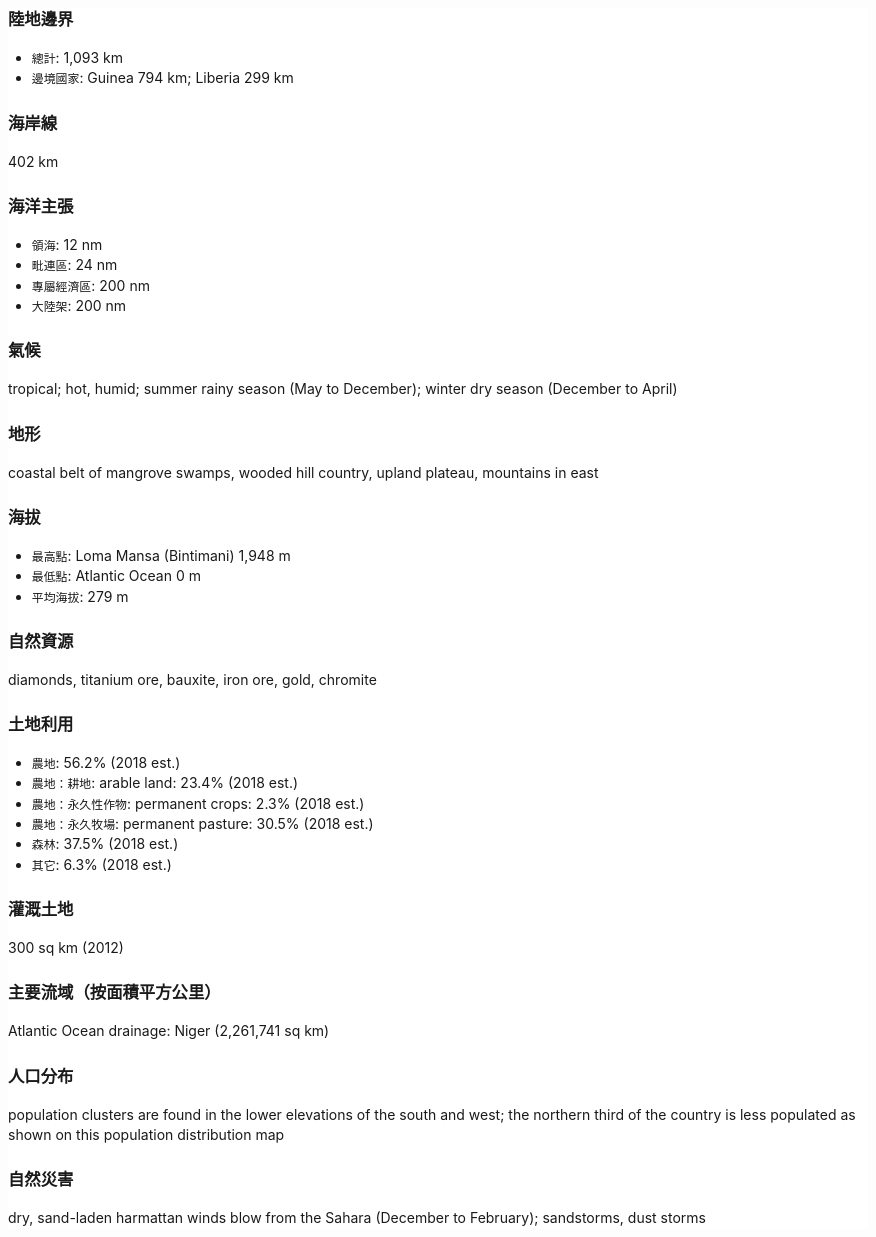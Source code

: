 ### 陸地邊界
- `總計`: 1,093 km
- `邊境國家`: Guinea 794 km; Liberia 299 km

### 海岸線
402 km

### 海洋主張
- `領海`: 12 nm
- `毗連區`: 24 nm
- `專屬經濟區`: 200 nm
- `大陸架`: 200 nm

### 氣候
tropical; hot, humid; summer rainy season (May to December); winter dry season (December to April)

### 地形
coastal belt of mangrove swamps, wooded hill country, upland plateau, mountains in east

### 海拔
- `最高點`: Loma Mansa (Bintimani) 1,948 m
- `最低點`: Atlantic Ocean 0 m
- `平均海拔`: 279 m

### 自然資源
diamonds, titanium ore, bauxite, iron ore, gold, chromite

### 土地利用
- `農地`: 56.2% (2018 est.)
- `農地：耕地`: arable land: 23.4% (2018 est.)
- `農地：永久性作物`: permanent crops: 2.3% (2018 est.)
- `農地：永久牧場`: permanent pasture: 30.5% (2018 est.)
- `森林`: 37.5% (2018 est.)
- `其它`: 6.3% (2018 est.)

### 灌溉土地
300 sq km (2012)

### 主要流域（按面積平方公里）
Atlantic Ocean drainage: Niger (2,261,741 sq km)

### 人口分布
population clusters are found in the lower elevations of the south and west; the northern third of the country is less populated as shown on this population distribution map

### 自然災害
dry, sand-laden harmattan winds blow from the Sahara (December to February); sandstorms, dust storms
